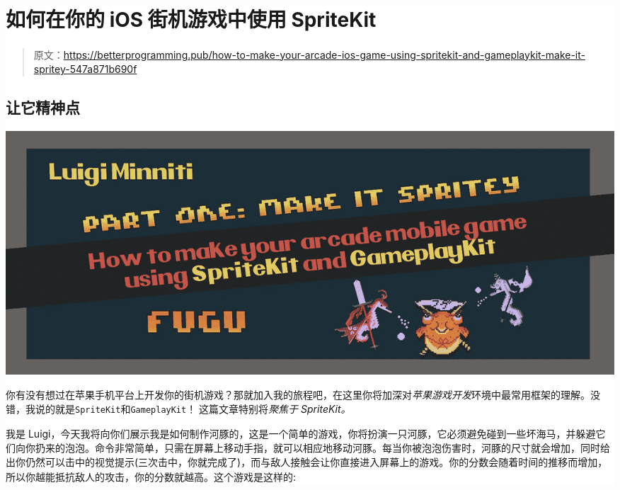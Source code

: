 # 如何在你的 iOS 街机游戏中使用 SpriteKit

> 原文：<https://betterprogramming.pub/how-to-make-your-arcade-ios-game-using-spritekit-and-gameplaykit-make-it-spritey-547a871b690f>

## 让它精神点

![](img/c400954f14dd15c85fc536e4c84adeb6.png)

你有没有想过在苹果手机平台上开发你的街机游戏？那就加入我的旅程吧，在这里你将加深对*苹果游戏开发*环境中最常用框架的理解。没错，我说的就是`SpriteKit`和`GameplayKit`！
这篇文章特别将*聚焦于 SpriteKit。*

我是 Luigi，今天我将向你们展示我是如何制作河豚的，这是一个简单的游戏，你将扮演一只河豚，它必须避免碰到一些坏海马，并躲避它们向你扔来的泡泡。命令非常简单，只需在屏幕上移动手指，就可以相应地移动河豚。每当你被泡泡伤害时，河豚的尺寸就会增加，同时给出你仍然可以击中的视觉提示(三次击中，你就完成了)，而与敌人接触会让你直接进入屏幕上的游戏。你的分数会随着时间的推移而增加，所以你越能抵抗敌人的攻击，你的分数就越高。这个游戏是这样的:
